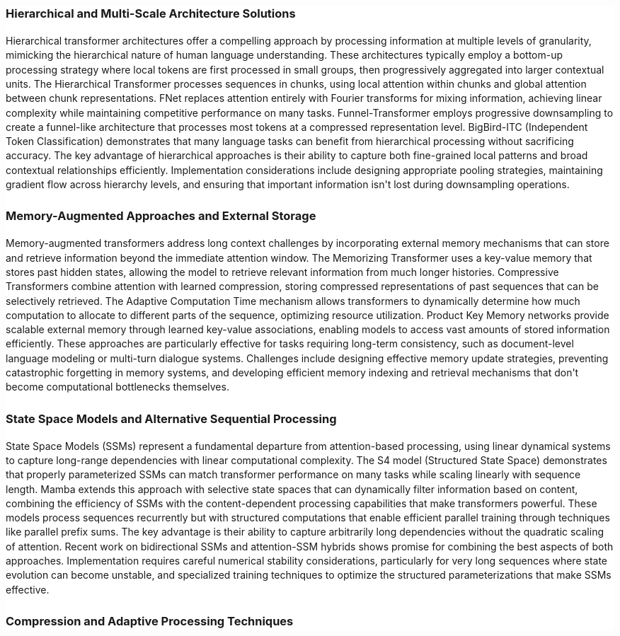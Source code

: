 ### Hierarchical and Multi-Scale Architecture Solutions  

Hierarchical transformer architectures offer a compelling approach by processing information at multiple levels of granularity, mimicking the hierarchical nature of human language understanding. These architectures typically employ a bottom-up processing strategy where local tokens are first processed in small groups, then progressively aggregated into larger contextual units. The Hierarchical Transformer processes sequences in chunks, using local attention within chunks and global attention between chunk representations. FNet replaces attention entirely with Fourier transforms for mixing information, achieving linear complexity while maintaining competitive performance on many tasks. Funnel-Transformer employs progressive downsampling to create a funnel-like architecture that processes most tokens at a compressed representation level. BigBird-ITC (Independent Token Classification) demonstrates that many language tasks can benefit from hierarchical processing without sacrificing accuracy. The key advantage of hierarchical approaches is their ability to capture both fine-grained local patterns and broad contextual relationships efficiently. Implementation considerations include designing appropriate pooling strategies, maintaining gradient flow across hierarchy levels, and ensuring that important information isn't lost during downsampling operations.

### Memory-Augmented Approaches and External Storage

Memory-augmented transformers address long context challenges by incorporating external memory mechanisms that can store and retrieve information beyond the immediate attention window. The Memorizing Transformer uses a key-value memory that stores past hidden states, allowing the model to retrieve relevant information from much longer histories. Compressive Transformers combine attention with learned compression, storing compressed representations of past sequences that can be selectively retrieved. The Adaptive Computation Time mechanism allows transformers to dynamically determine how much computation to allocate to different parts of the sequence, optimizing resource utilization. Product Key Memory networks provide scalable external memory through learned key-value associations, enabling models to access vast amounts of stored information efficiently. These approaches are particularly effective for tasks requiring long-term consistency, such as document-level language modeling or multi-turn dialogue systems. Challenges include designing effective memory update strategies, preventing catastrophic forgetting in memory systems, and developing efficient memory indexing and retrieval mechanisms that don't become computational bottlenecks themselves.

### State Space Models and Alternative Sequential Processing

State Space Models (SSMs) represent a fundamental departure from attention-based processing, using linear dynamical systems to capture long-range dependencies with linear computational complexity. The S4 model (Structured State Space) demonstrates that properly parameterized SSMs can match transformer performance on many tasks while scaling linearly with sequence length. Mamba extends this approach with selective state spaces that can dynamically filter information based on content, combining the efficiency of SSMs with the content-dependent processing capabilities that make transformers powerful. These models process sequences recurrently but with structured computations that enable efficient parallel training through techniques like parallel prefix sums. The key advantage is their ability to capture arbitrarily long dependencies without the quadratic scaling of attention. Recent work on bidirectional SSMs and attention-SSM hybrids shows promise for combining the best aspects of both approaches. Implementation requires careful numerical stability considerations, particularly for very long sequences where state evolution can become unstable, and specialized training techniques to optimize the structured parameterizations that make SSMs effective.

### Compression and Adaptive Processing Techniques
